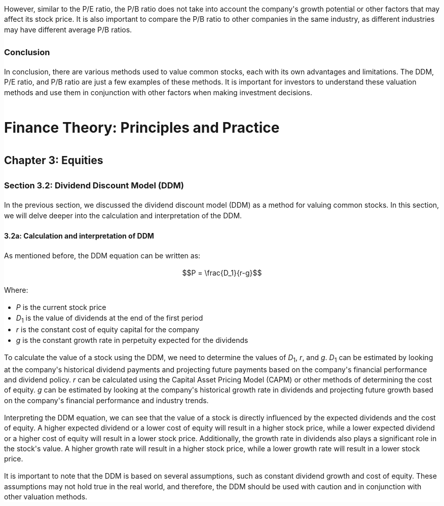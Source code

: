 However, similar to the P/E ratio, the P/B ratio does not take into account the company's growth potential or other factors that may affect its stock price. It is also important to compare the P/B ratio to other companies in the same industry, as different industries may have different average P/B ratios.

### Conclusion

In conclusion, there are various methods used to value common stocks, each with its own advantages and limitations. The DDM, P/E ratio, and P/B ratio are just a few examples of these methods. It is important for investors to understand these valuation methods and use them in conjunction with other factors when making investment decisions. 


# Finance Theory: Principles and Practice

## Chapter 3: Equities

### Section 3.2: Dividend Discount Model (DDM)

In the previous section, we discussed the dividend discount model (DDM) as a method for valuing common stocks. In this section, we will delve deeper into the calculation and interpretation of the DDM.

#### 3.2a: Calculation and interpretation of DDM

As mentioned before, the DDM equation can be written as:

$$P = \frac{D_1}{r-g}$$

Where:
- $P$ is the current stock price
- $D_1$ is the value of dividends at the end of the first period
- $r$ is the constant cost of equity capital for the company
- $g$ is the constant growth rate in perpetuity expected for the dividends

To calculate the value of a stock using the DDM, we need to determine the values of $D_1$, $r$, and $g$. $D_1$ can be estimated by looking at the company's historical dividend payments and projecting future payments based on the company's financial performance and dividend policy. $r$ can be calculated using the Capital Asset Pricing Model (CAPM) or other methods of determining the cost of equity. $g$ can be estimated by looking at the company's historical growth rate in dividends and projecting future growth based on the company's financial performance and industry trends.

Interpreting the DDM equation, we can see that the value of a stock is directly influenced by the expected dividends and the cost of equity. A higher expected dividend or a lower cost of equity will result in a higher stock price, while a lower expected dividend or a higher cost of equity will result in a lower stock price. Additionally, the growth rate in dividends also plays a significant role in the stock's value. A higher growth rate will result in a higher stock price, while a lower growth rate will result in a lower stock price.

It is important to note that the DDM is based on several assumptions, such as constant dividend growth and cost of equity. These assumptions may not hold true in the real world, and therefore, the DDM should be used with caution and in conjunction with other valuation methods.
